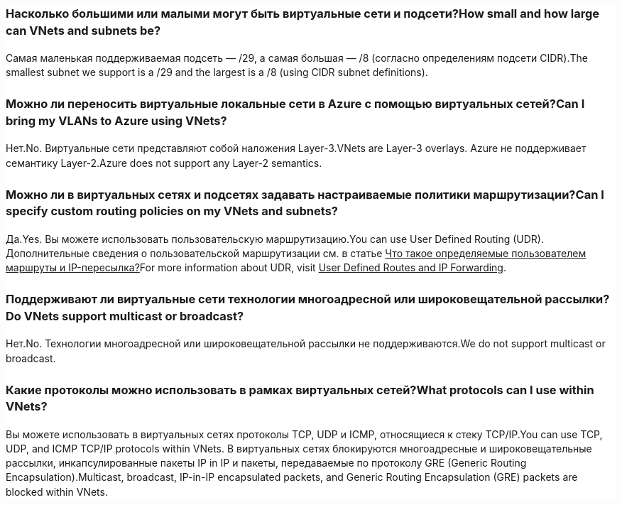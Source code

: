 ### <a name="how-small-and-how-large-can-vnets-and-subnets-be"></a><span data-ttu-id="60073-154">Насколько большими или малыми могут быть виртуальные сети и подсети?</span><span class="sxs-lookup"><span data-stu-id="60073-154">How small and how large can VNets and subnets be?</span></span>
<span data-ttu-id="60073-155">Самая маленькая поддерживаемая подсеть — /29, а самая большая — /8 (согласно определениям подсети CIDR).</span><span class="sxs-lookup"><span data-stu-id="60073-155">The smallest subnet we support is a /29 and the largest is a /8 (using CIDR subnet definitions).</span></span>

### <a name="can-i-bring-my-vlans-to-azure-using-vnets"></a><span data-ttu-id="60073-156">Можно ли переносить виртуальные локальные сети в Azure с помощью виртуальных сетей?</span><span class="sxs-lookup"><span data-stu-id="60073-156">Can I bring my VLANs to Azure using VNets?</span></span>
<span data-ttu-id="60073-157">Нет.</span><span class="sxs-lookup"><span data-stu-id="60073-157">No.</span></span> <span data-ttu-id="60073-158">Виртуальные сети представляют собой наложения Layer-3.</span><span class="sxs-lookup"><span data-stu-id="60073-158">VNets are Layer-3 overlays.</span></span> <span data-ttu-id="60073-159">Azure не поддерживает семантику Layer-2.</span><span class="sxs-lookup"><span data-stu-id="60073-159">Azure does not support any Layer-2 semantics.</span></span>

### <a name="can-i-specify-custom-routing-policies-on-my-vnets-and-subnets"></a><span data-ttu-id="60073-160">Можно ли в виртуальных сетях и подсетях задавать настраиваемые политики маршрутизации?</span><span class="sxs-lookup"><span data-stu-id="60073-160">Can I specify custom routing policies on my VNets and subnets?</span></span>
<span data-ttu-id="60073-161">Да.</span><span class="sxs-lookup"><span data-stu-id="60073-161">Yes.</span></span> <span data-ttu-id="60073-162">Вы можете использовать пользовательскую маршрутизацию.</span><span class="sxs-lookup"><span data-stu-id="60073-162">You can use User Defined Routing (UDR).</span></span> <span data-ttu-id="60073-163">Дополнительные сведения о пользовательской маршрутизации см. в статье [Что такое определяемые пользователем маршруты и IP-пересылка?](virtual-networks-udr-overview.md)</span><span class="sxs-lookup"><span data-stu-id="60073-163">For more information about UDR, visit [User Defined Routes and IP Forwarding](virtual-networks-udr-overview.md).</span></span>

### <a name="do-vnets-support-multicast-or-broadcast"></a><span data-ttu-id="60073-164">Поддерживают ли виртуальные сети технологии многоадресной или широковещательной рассылки?</span><span class="sxs-lookup"><span data-stu-id="60073-164">Do VNets support multicast or broadcast?</span></span>
<span data-ttu-id="60073-165">Нет.</span><span class="sxs-lookup"><span data-stu-id="60073-165">No.</span></span> <span data-ttu-id="60073-166">Технологии многоадресной или широковещательной рассылки не поддерживаются.</span><span class="sxs-lookup"><span data-stu-id="60073-166">We do not support multicast or broadcast.</span></span>

### <a name="what-protocols-can-i-use-within-vnets"></a><span data-ttu-id="60073-167">Какие протоколы можно использовать в рамках виртуальных сетей?</span><span class="sxs-lookup"><span data-stu-id="60073-167">What protocols can I use within VNets?</span></span>
<span data-ttu-id="60073-168">Вы можете использовать в виртуальных сетях протоколы TCP, UDP и ICMP, относящиеся к стеку TCP/IP.</span><span class="sxs-lookup"><span data-stu-id="60073-168">You can use TCP, UDP, and ICMP TCP/IP protocols within VNets.</span></span> <span data-ttu-id="60073-169">В виртуальных сетях блокируются многоадресные и широковещательные рассылки, инкапсулированные пакеты IP in IP и пакеты, передаваемые по протоколу GRE (Generic Routing Encapsulation).</span><span class="sxs-lookup"><span data-stu-id="60073-169">Multicast, broadcast, IP-in-IP encapsulated packets, and Generic Routing Encapsulation (GRE) packets are blocked within VNets.</span></span> 
